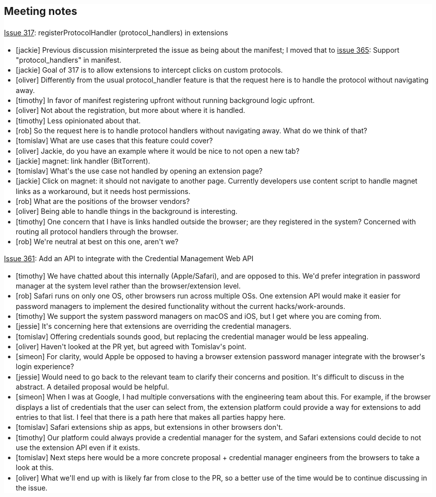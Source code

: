 

## Meeting notes

[Issue 317](https://github.com/w3c/webextensions/issues/317): registerProtocolHandler (protocol_handlers) in extensions

 * [jackie] Previous discussion misinterpreted the issue as being about the manifest; I moved that to [issue 365](https://github.com/w3c/webextensions/issues/365): Support "protocol_handlers" in manifest.
 * [jackie] Goal of 317 is to allow extensions to intercept clicks on custom protocols.
 * [oliver] Differently from the usual protocol_handler feature is that the request here is to handle the protocol without navigating away.
 * [timothy] In favor of manifest registering upfront without running background logic upfront.
 * [oliver] Not about the registration, but more about where it is handled.
 * [timothy] Less opinionated about that.
 * [rob] So the request here is to handle protocol handlers without navigating away. What do we think of that?
 * [tomislav] What are use cases that this feature could cover?
 * [oliver] Jackie, do you have an example where it would be nice to not open a new tab?
 * [jackie] magnet: link handler (BitTorrent).
 * [tomislav] What's the use case not handled by opening an extension page?
 * [jackie] Click on magnet: it should not navigate to another page. Currently developers use content script to handle magnet links as a workaround, but it needs host permissions.
 * [rob] What are the positions of the browser vendors?
 * [oliver] Being able to handle things in the background is interesting.
 * [timothy] One concern that I have is links handled outside the browser; are they registered in the system? Concerned with routing all protocol handlers through the browser.
 * [rob] We're neutral at best on this one, aren't we?

[Issue 361](https://github.com/w3c/webextensions/issues/361): Add an API to integrate with the Credential Management Web API

 * [timothy] We have chatted about this internally (Apple/Safari), and are opposed to this. We'd prefer integration in password manager at the system level rather than the browser/extension level.
 * [rob] Safari runs on only one OS, other browsers run across multiple OSs. One extension API would make it easier for password managers to implement the desired functionality without the current hacks/work-arounds.
 * [timothy] We support the system password managers on macOS and iOS, but I get where you are coming from.
 * [jessie] It's concerning here that extensions are overriding the credential managers.
 * [tomislav] Offering credentials sounds good, but replacing the credential manager would be less appealing.
 * [oliver] Haven't looked at the PR yet, but agreed with Tomislav's point.
 * [simeon] For clarity, would Apple be opposed to having a browser extension password manager integrate with the browser's login experience?
 * [jessie] Would need to go back to the relevant team to clarify their concerns and position. It's difficult to discuss in the abstract. A detailed proposal would be helpful.
 * [simeon] When I was at Google, I had multiple conversations with the engineering team about this. For example, if the browser displays a list of credentials that the user can select from, the extension platform could provide a way for extensions to add entries to that list. I feel that there is a path here that makes all parties happy here.
 * [tomislav] Safari extensions ship as apps, but extensions in other browsers don't.
 * [timothy] Our platform could always provide a credential manager for the system, and Safari extensions could decide to not use the extension API even if it exists.
 * [tomislav] Next steps here would be a more concrete proposal + credential manager engineers from the browsers to take a look at this.
 * [oliver] What we'll end up with is likely far from close to the PR, so a better use of the time would be to continue discussing in the issue.
